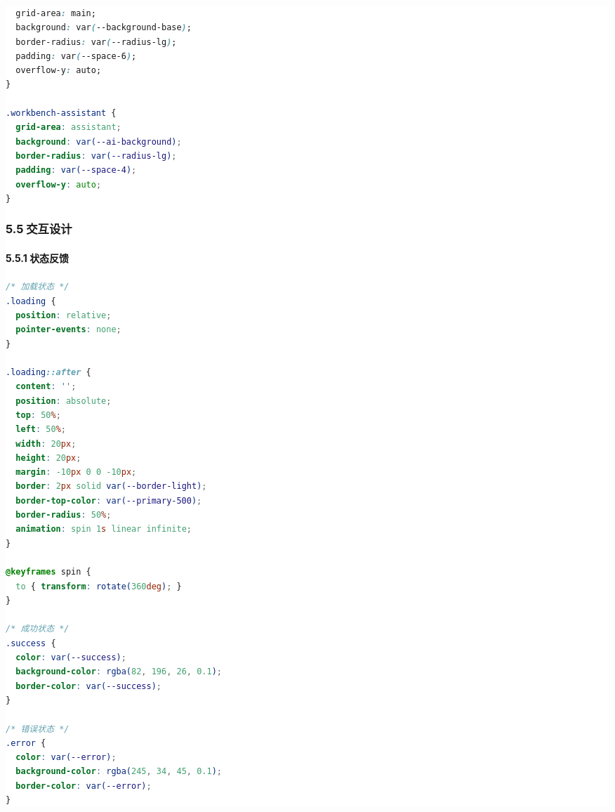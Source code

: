 ```css
  grid-area: main;
  background: var(--background-base);
  border-radius: var(--radius-lg);
  padding: var(--space-6);
  overflow-y: auto;
}

.workbench-assistant {
  grid-area: assistant;
  background: var(--ai-background);
  border-radius: var(--radius-lg);
  padding: var(--space-4);
  overflow-y: auto;
}
```

### 5.5 交互设计

#### 5.5.1 状态反馈
```css
/* 加载状态 */
.loading {
  position: relative;
  pointer-events: none;
}

.loading::after {
  content: '';
  position: absolute;
  top: 50%;
  left: 50%;
  width: 20px;
  height: 20px;
  margin: -10px 0 0 -10px;
  border: 2px solid var(--border-light);
  border-top-color: var(--primary-500);
  border-radius: 50%;
  animation: spin 1s linear infinite;
}

@keyframes spin {
  to { transform: rotate(360deg); }
}

/* 成功状态 */
.success {
  color: var(--success);
  background-color: rgba(82, 196, 26, 0.1);
  border-color: var(--success);
}

/* 错误状态 */
.error {
  color: var(--error);
  background-color: rgba(245, 34, 45, 0.1);
  border-color: var(--error);
}
```
